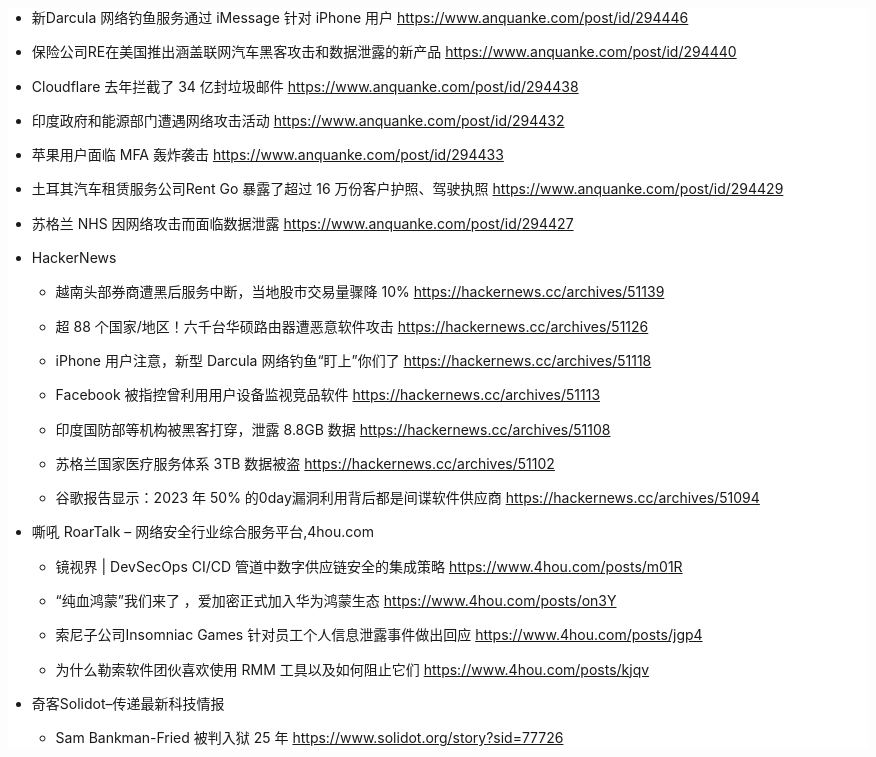   - 新Darcula 网络钓鱼服务通过 iMessage 针对 iPhone 用户
https://www.anquanke.com/post/id/294446

  - 保险公司RE在美国推出涵盖联网汽车黑客攻击和数据泄露的新产品
https://www.anquanke.com/post/id/294440

  - Cloudflare 去年拦截了 34 亿封垃圾邮件
https://www.anquanke.com/post/id/294438

  - 印度政府和能源部门遭遇网络攻击活动
https://www.anquanke.com/post/id/294432

  - 苹果用户面临 MFA 轰炸袭击
https://www.anquanke.com/post/id/294433

  - 土耳其汽车租赁服务公司Rent Go 暴露了超过 16 万份客户护照、驾驶执照
https://www.anquanke.com/post/id/294429

  - 苏格兰 NHS 因网络攻击而面临数据泄露
https://www.anquanke.com/post/id/294427

- HackerNews
  - 越南头部券商遭黑后服务中断，当地股市交易量骤降 10%
https://hackernews.cc/archives/51139

  - 超 88 个国家/地区！六千台华硕路由器遭恶意软件攻击
https://hackernews.cc/archives/51126

  - iPhone 用户注意，新型 Darcula 网络钓鱼“盯上”你们了
https://hackernews.cc/archives/51118

  - Facebook 被指控曾利用用户设备监视竞品软件
https://hackernews.cc/archives/51113

  - 印度国防部等机构被黑客打穿，泄露 8.8GB 数据
https://hackernews.cc/archives/51108

  - 苏格兰国家医疗服务体系 3TB 数据被盗
https://hackernews.cc/archives/51102

  - 谷歌报告显示：2023 年 50% 的0day漏洞利用背后都是间谍软件供应商
https://hackernews.cc/archives/51094

- 嘶吼 RoarTalk – 网络安全行业综合服务平台,4hou.com
  - 镜视界 | DevSecOps CI/CD 管道中数字供应链安全的集成策略
https://www.4hou.com/posts/m01R

  - “纯血鸿蒙”我们来了 ，爱加密正式加入华为鸿蒙生态
https://www.4hou.com/posts/on3Y

  - 索尼子公司Insomniac Games 针对员工个人信息泄露事件做出回应
https://www.4hou.com/posts/jgp4

  - 为什么勒索软件团伙喜欢使用 RMM 工具以及如何阻止它们
https://www.4hou.com/posts/kjqv

- 奇客Solidot–传递最新科技情报
  - Sam Bankman-Fried 被判入狱 25 年
https://www.solidot.org/story?sid=77726
